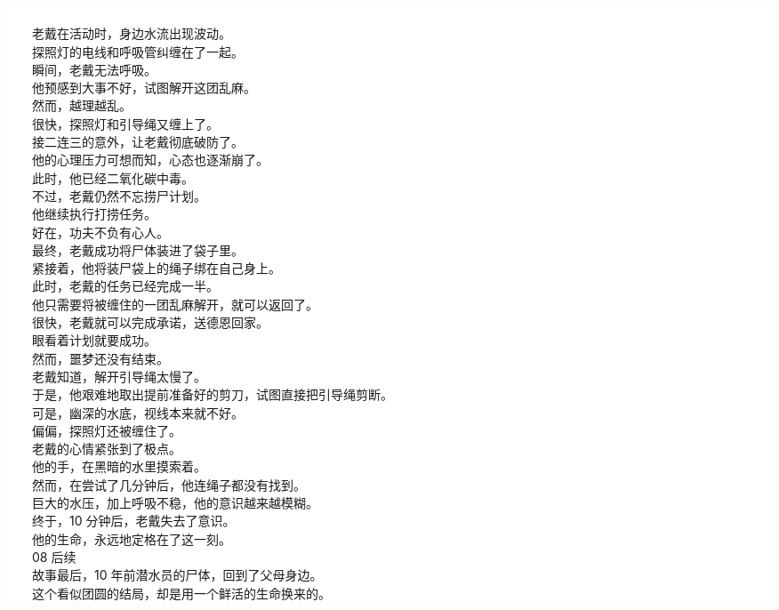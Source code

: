 <br>   
&emsp;&emsp;老戴在活动时，身边水流出现波动。  
<br>   
&emsp;&emsp;探照灯的电线和呼吸管纠缠在了一起。  
<br>   
&emsp;&emsp;瞬间，老戴无法呼吸。  
<br>   
&emsp;&emsp;他预感到大事不好，试图解开这团乱麻。  
<br>   
&emsp;&emsp;然而，越理越乱。  
<br>   
&emsp;&emsp;很快，探照灯和引导绳又缠上了。  
<br>   
&emsp;&emsp;接二连三的意外，让老戴彻底破防了。  
<br>   
&emsp;&emsp;他的心理压力可想而知，心态也逐渐崩了。  
<br>   
&emsp;&emsp;此时，他已经二氧化碳中毒。  
<br>   
&emsp;&emsp;不过，老戴仍然不忘捞尸计划。  
<br>   
&emsp;&emsp;他继续执行打捞任务。  
<br>   
&emsp;&emsp;好在，功夫不负有心人。  
<br>   
&emsp;&emsp;最终，老戴成功将尸体装进了袋子里。  
<br>   
&emsp;&emsp;紧接着，他将装尸袋上的绳子绑在自己身上。  
<br>   
&emsp;&emsp;此时，老戴的任务已经完成一半。  
<br>   
&emsp;&emsp;他只需要将被缠住的一团乱麻解开，就可以返回了。  
<br>   
&emsp;&emsp;很快，老戴就可以完成承诺，送德恩回家。  
<br>   
&emsp;&emsp;眼看着计划就要成功。  
<br>   
&emsp;&emsp;然而，噩梦还没有结束。  
<br>   
&emsp;&emsp;老戴知道，解开引导绳太慢了。  
<br>   
&emsp;&emsp;于是，他艰难地取出提前准备好的剪刀，试图直接把引导绳剪断。  
<br>   
&emsp;&emsp;可是，幽深的水底，视线本来就不好。  
<br>   
&emsp;&emsp;偏偏，探照灯还被缠住了。  
<br>   
&emsp;&emsp;老戴的心情紧张到了极点。  
<br>   
&emsp;&emsp;他的手，在黑暗的水里摸索着。  
<br>   
&emsp;&emsp;然而，在尝试了几分钟后，他连绳子都没有找到。  
<br>   
&emsp;&emsp;巨大的水压，加上呼吸不稳，他的意识越来越模糊。  
<br>   
&emsp;&emsp;终于，10 分钟后，老戴失去了意识。  
<br>   
&emsp;&emsp;他的生命，永远地定格在了这一刻。  
<br>   
&emsp;&emsp;08 后续  
<br>   
&emsp;&emsp;故事最后，10 年前潜水员的尸体，回到了父母身边。  
<br>   
&emsp;&emsp;这个看似团圆的结局，却是用一个鲜活的生命换来的。  